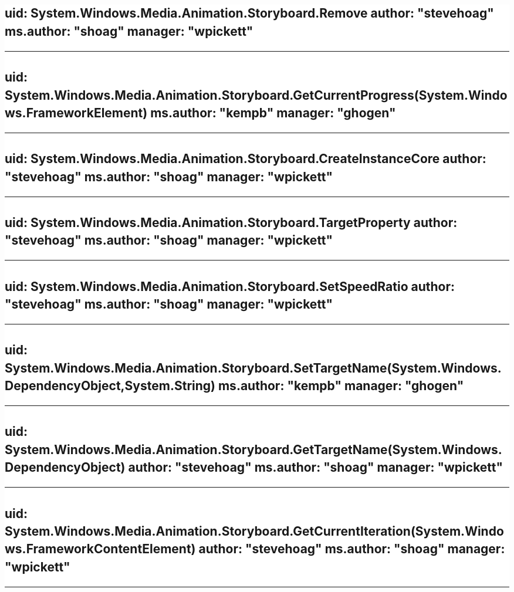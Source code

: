 uid: System.Windows.Media.Animation.Storyboard.Remove
author: "stevehoag"
ms.author: "shoag"
manager: "wpickett"
---

---
uid: System.Windows.Media.Animation.Storyboard.GetCurrentProgress(System.Windows.FrameworkElement)
ms.author: "kempb"
manager: "ghogen"
---

---
uid: System.Windows.Media.Animation.Storyboard.CreateInstanceCore
author: "stevehoag"
ms.author: "shoag"
manager: "wpickett"
---

---
uid: System.Windows.Media.Animation.Storyboard.TargetProperty
author: "stevehoag"
ms.author: "shoag"
manager: "wpickett"
---

---
uid: System.Windows.Media.Animation.Storyboard.SetSpeedRatio
author: "stevehoag"
ms.author: "shoag"
manager: "wpickett"
---

---
uid: System.Windows.Media.Animation.Storyboard.SetTargetName(System.Windows.DependencyObject,System.String)
ms.author: "kempb"
manager: "ghogen"
---

---
uid: System.Windows.Media.Animation.Storyboard.GetTargetName(System.Windows.DependencyObject)
author: "stevehoag"
ms.author: "shoag"
manager: "wpickett"
---

---
uid: System.Windows.Media.Animation.Storyboard.GetCurrentIteration(System.Windows.FrameworkContentElement)
author: "stevehoag"
ms.author: "shoag"
manager: "wpickett"
---

---